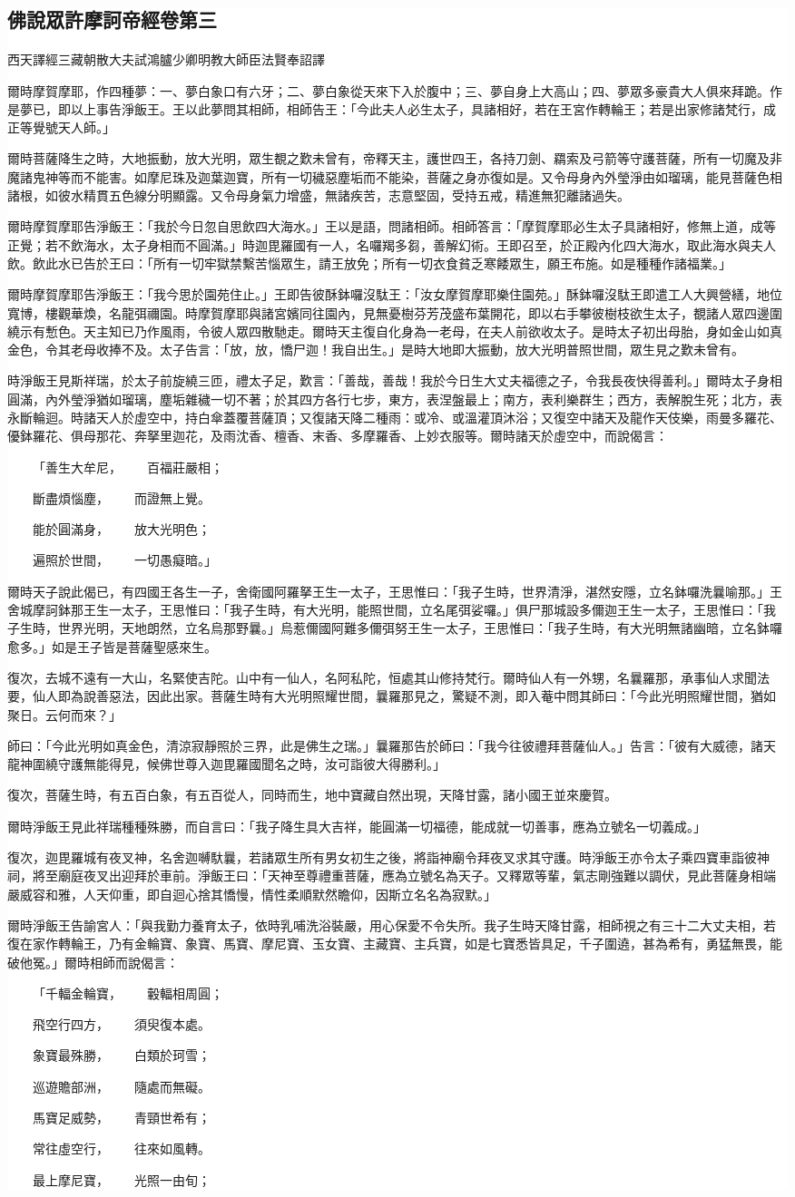 ## 佛說眾許摩訶帝經卷第三

西天譯經三藏朝散大夫試鴻臚少卿明教大師臣法賢奉詔譯

爾時摩賀摩耶，作四種夢：一、夢白象口有六牙；二、夢白象從天來下入於腹中；三、夢自身上大高山；四、夢眾多豪貴大人俱來拜跪。作是夢已，即以上事告淨飯王。王以此夢問其相師，相師告王：「今此夫人必生太子，具諸相好，若在王宮作轉輪王；若是出家修諸梵行，成正等覺號天人師。」

爾時菩薩降生之時，大地振動，放大光明，眾生覩之歎未曾有，帝釋天主，護世四王，各持刀劍、羂索及弓箭等守護菩薩，所有一切魔及非魔諸鬼神等而不能害。如摩尼珠及迦葉迦寶，所有一切穢惡塵垢而不能染，菩薩之身亦復如是。又令母身內外瑩淨由如瑠璃，能見菩薩色相諸根，如彼水精貫五色線分明顯露。又令母身氣力增盛，無諸疾苦，志意堅固，受持五戒，精進無犯離諸過失。

爾時摩賀摩耶告淨飯王：「我於今日忽自思飲四大海水。」王以是語，問諸相師。相師答言：「摩賀摩耶必生太子具諸相好，修無上道，成等正覺；若不飲海水，太子身相而不圓滿。」時迦毘羅國有一人，名囉羯多芻，善解幻術。王即召至，於正殿內化四大海水，取此海水與夫人飲。飲此水已告於王曰：「所有一切牢獄禁繫苦惱眾生，請王放免；所有一切衣食貧乏寒餧眾生，願王布施。如是種種作諸福業。」

爾時摩賀摩耶告淨飯王：「我今思於園苑住止。」王即告彼酥鉢囉沒駄王：「汝女摩賀摩耶樂住園苑。」酥鉢囉沒駄王即遣工人大興營繕，地位寬博，樓觀華煥，名龍弭禰園。時摩賀摩耶與諸宮嬪同往園內，見無憂樹芬芳茂盛布葉開花，即以右手攀彼樹枝欲生太子，覩諸人眾四邊圍繞示有慙色。天主知已乃作風雨，令彼人眾四散馳走。爾時天主復自化身為一老母，在夫人前欲收太子。是時太子初出母胎，身如金山如真金色，令其老母收捧不及。太子告言：「放，放，憍尸迦！我自出生。」是時大地即大振動，放大光明普照世間，眾生見之歎未曾有。

時淨飯王見斯祥瑞，於太子前旋繞三匝，禮太子足，歎言：「善哉，善哉！我於今日生大丈夫福德之子，令我長夜快得善利。」爾時太子身相圓滿，內外瑩淨猶如瑠璃，塵垢雜穢一切不著；於其四方各行七步，東方，表涅盤最上；南方，表利樂群生；西方，表解脫生死；北方，表永斷輪迴。時諸天人於虛空中，持白傘蓋覆菩薩頂；又復諸天降二種雨：或冷、或溫灌頂沐浴；又復空中諸天及龍作天伎樂，雨曼多羅花、優鉢羅花、俱母那花、奔拏里迦花，及雨沈香、檀香、末香、多摩羅香、上妙衣服等。爾時諸天於虛空中，而說偈言：

&emsp;&emsp;「善生大牟尼，&emsp;&emsp;百福莊嚴相；

&emsp;&emsp;斷盡煩惱塵，&emsp;&emsp;而證無上覺。

&emsp;&emsp;能於圓滿身，&emsp;&emsp;放大光明色；

&emsp;&emsp;遍照於世間，&emsp;&emsp;一切愚癡暗。」

爾時天子說此偈已，有四國王各生一子，舍衛國阿羅拏王生一太子，王思惟曰：「我子生時，世界清淨，湛然安隱，立名鉢囉洗曩喻那。」王舍城摩訶鉢那王生一太子，王思惟曰：「我子生時，有大光明，能照世間，立名尾弭娑囉。」俱尸那城設多儞迦王生一太子，王思惟曰：「我子生時，世界光明，天地朗然，立名烏那野曩。」烏惹儞國阿難多儞弭努王生一太子，王思惟曰：「我子生時，有大光明無諸幽暗，立名鉢囉愈多。」如是王子皆是菩薩聖感來生。

復次，去城不遠有一大山，名緊使吉陀。山中有一仙人，名阿私陀，恒處其山修持梵行。爾時仙人有一外甥，名曩羅那，承事仙人求聞法要，仙人即為說善惡法，因此出家。菩薩生時有大光明照耀世間，曩羅那見之，驚疑不測，即入菴中問其師曰：「今此光明照耀世間，猶如聚日。云何而來？」

師曰：「今此光明如真金色，清涼寂靜照於三界，此是佛生之瑞。」曩羅那告於師曰：「我今往彼禮拜菩薩仙人。」告言：「彼有大威德，諸天龍神圍繞守護無能得見，候佛世尊入迦毘羅國聞名之時，汝可詣彼大得勝利。」

復次，菩薩生時，有五百白象，有五百從人，同時而生，地中寶藏自然出現，天降甘露，諸小國王並來慶賀。

爾時淨飯王見此祥瑞種種殊勝，而自言曰：「我子降生具大吉祥，能圓滿一切福德，能成就一切善事，應為立號名一切義成。」

復次，迦毘羅城有夜叉神，名舍迦嚩馱曩，若諸眾生所有男女初生之後，將詣神廟令拜夜叉求其守護。時淨飯王亦令太子乘四寶車詣彼神祠，將至廟庭夜叉出迎拜於車前。淨飯王曰：「天神至尊禮重菩薩，應為立號名為天子。又釋眾等輩，氣志剛強難以調伏，見此菩薩身相端嚴威容和雅，人天仰重，即自迴心捨其憍慢，情性柔順默然瞻仰，因斯立名名為寂默。」

爾時淨飯王告諭宮人：「與我勤力養育太子，依時乳哺洗浴裝嚴，用心保愛不令失所。我子生時天降甘露，相師視之有三十二大丈夫相，若復在家作轉輪王，乃有金輪寶、象寶、馬寶、摩尼寶、玉女寶、主藏寶、主兵寶，如是七寶悉皆具足，千子圍遶，甚為希有，勇猛無畏，能破他冤。」爾時相師而說偈言：

&emsp;&emsp;「千輻金輪寶，&emsp;&emsp;轂輻相周圓；

&emsp;&emsp;飛空行四方，&emsp;&emsp;須臾復本處。

&emsp;&emsp;象寶最殊勝，&emsp;&emsp;白類於珂雪；

&emsp;&emsp;巡遊贍部洲，&emsp;&emsp;隨處而無礙。

&emsp;&emsp;馬寶足威勢，&emsp;&emsp;青頸世希有；

&emsp;&emsp;常往虛空行，&emsp;&emsp;往來如風轉。

&emsp;&emsp;最上摩尼寶，&emsp;&emsp;光照一由旬；
